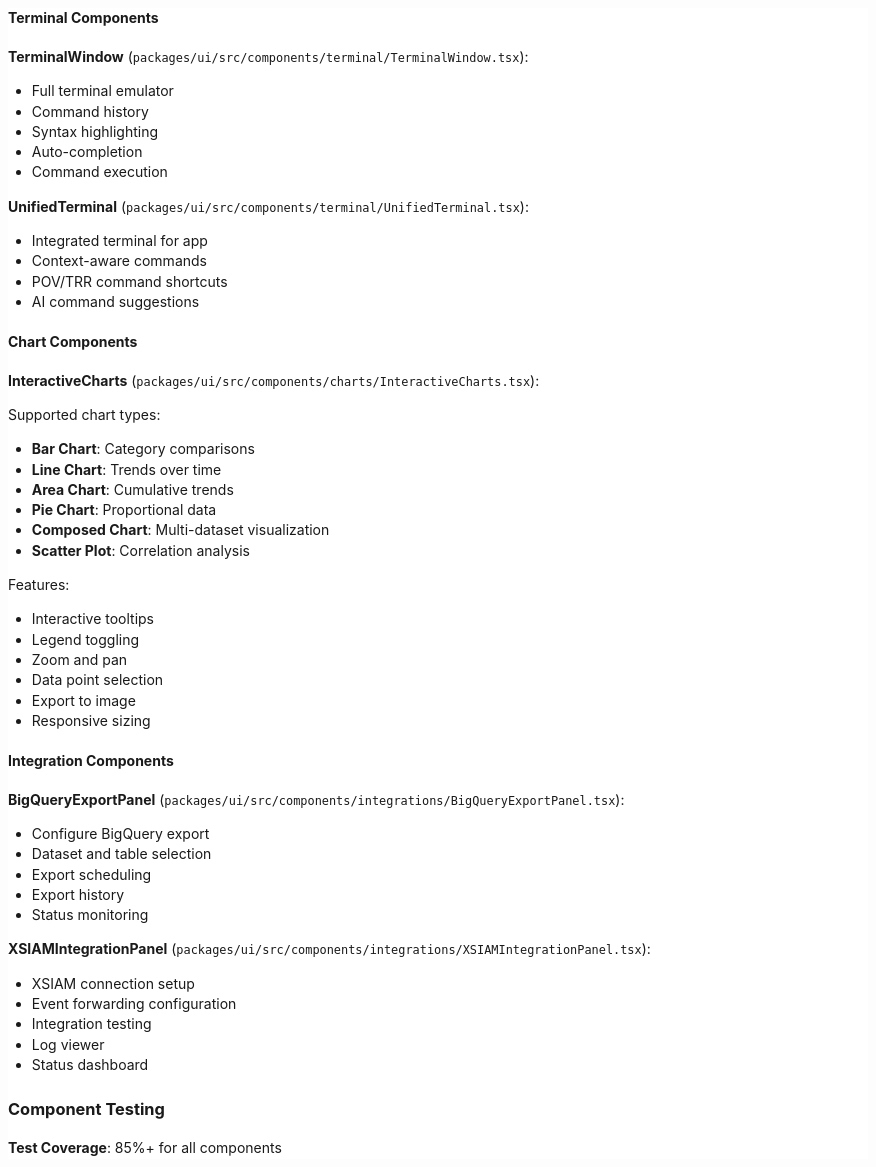 #### Terminal Components

**TerminalWindow** (`packages/ui/src/components/terminal/TerminalWindow.tsx`):
- Full terminal emulator
- Command history
- Syntax highlighting
- Auto-completion
- Command execution

**UnifiedTerminal** (`packages/ui/src/components/terminal/UnifiedTerminal.tsx`):
- Integrated terminal for app
- Context-aware commands
- POV/TRR command shortcuts
- AI command suggestions

#### Chart Components

**InteractiveCharts** (`packages/ui/src/components/charts/InteractiveCharts.tsx`):

Supported chart types:
- **Bar Chart**: Category comparisons
- **Line Chart**: Trends over time
- **Area Chart**: Cumulative trends
- **Pie Chart**: Proportional data
- **Composed Chart**: Multi-dataset visualization
- **Scatter Plot**: Correlation analysis

Features:
- Interactive tooltips
- Legend toggling
- Zoom and pan
- Data point selection
- Export to image
- Responsive sizing

#### Integration Components

**BigQueryExportPanel** (`packages/ui/src/components/integrations/BigQueryExportPanel.tsx`):
- Configure BigQuery export
- Dataset and table selection
- Export scheduling
- Export history
- Status monitoring

**XSIAMIntegrationPanel** (`packages/ui/src/components/integrations/XSIAMIntegrationPanel.tsx`):
- XSIAM connection setup
- Event forwarding configuration
- Integration testing
- Log viewer
- Status dashboard

### Component Testing

**Test Coverage**: 85%+ for all components
